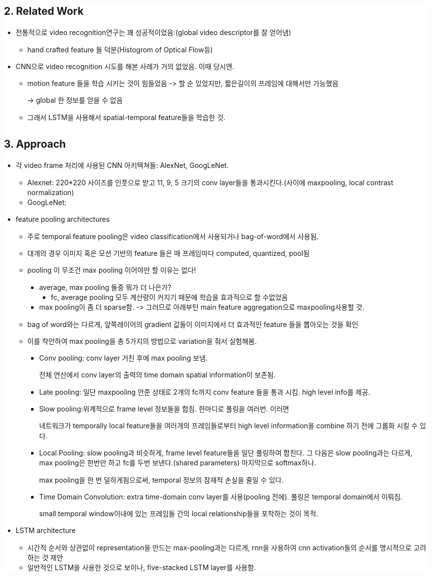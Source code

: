 



## 2. Related Work

* 전통적으로 video recognition연구는 꽤 성공적이었음:(global video descriptor를 잘 얻어냄)

  * hand crafted feature 들 덕분(Histogrom of Optical Flow등)

* CNN으로 video recognition 시도를 해본 사례가 거의 없었음. 이때 당시엔.

  * motion feature 들을 학습 시키는 것이 힘들었음 ->  할 순 있었지만, 짧은길이의 프레임에 대해서만 가능했음

    -> global 한 정보를 얻을 수 없음

  * 그래서 LSTM을 사용해서 spatial-temporal feature들을 학습한 것.



## 3. Approach

* 각 video frame 처리에 사용된 CNN 아키텍쳐들: AlexNet, GoogLeNet.
  * Alexnet: 220*220 사이즈를 인풋으로 받고 11, 9, 5 크기의 conv layer들을 통과시킨다.(사이에 maxpooling, local contrast normalization)
  * GoogLeNet:



* feature pooling architectures
  * 주로 temporal feature pooling은 video classification에서 사용되거나 bag-of-word에서 사용됨.
  * 대개의 경우 이미지 혹은 모션 기반의 feature 들은 매 프레임마다 computed, quantized, pool됨
  * pooling 이 무조건 max pooling 이어야만 할 이유는 없다!
    * average, max pooling 둘중 뭐가 더 나은가?
      * fc, average pooling 모두 계산량이 커지기 때문에 학습을 효과적으로 할 수없었음
    * max pooling이 좀 더 sparse함. -> 그러므로 아래부턴  main feature aggregation으로  maxpooling사용할 것.



   * bag of word와는 다르게, 앞쪽레이어의 gradient 값들이 이미지에서 더 효과적인 feature 들을 뽑아오는 것을 확인

   * 이를 착안하여 max pooling을 총 5가지의 방법으로 variation을 줘서 실험해봄.

        * Conv pooling: conv layer 거친 후에 max pooling 보냄.

          전체 연산에서 conv layer의 출력의 time domain spatial information이 보존됨.

        * Late pooling: 일단 maxpooling 안준 상태로 2개의 fc까지 conv feature 들을 통과 시킴. high level info를 제공.

        * Slow pooling:위계적으로 frame level 정보들을 합침. 한마디로 풀링을 여러번. 이러면

          네트워크가 temporally local feature들을 여러개의 프레임들로부터 high level information을 combine 하기 전에 그룹화 시킬 수 있다. 

        * Local Pooling: slow pooling과 비슷하게, frame level feature들을 일단 풀링하여 합친다. 그 다음은 slow pooling과는 다르게, max pooling은 한번만 하고 fc를 두번 보낸다.(shared parameters)  마지막으로 softmax하나.

          max pooling을 한 번 덜하게됨으로써, temporal 정보의 잠재적 손실을 줄일 수 있다.

        * Time Domain Convolution: extra time-domain conv layer를 사용(pooling 전에). 풀링은 temporal domain에서 이뤄짐. 

          small temporal window이내에 있는 프레임들 간의 local relationship들을 포착하는 것이 목적.

* LSTM architecture
  * 시간적 순서와 상관없이 representation을 만드는 max-pooling과는 다르게, rnn을 사용하여 cnn activation들의 순서를 명시적으로 고려하는 것 제안
  * 일반적인 LSTM을 사용한 것으로 보이나, five-stacked LSTM layer를 사용함.
